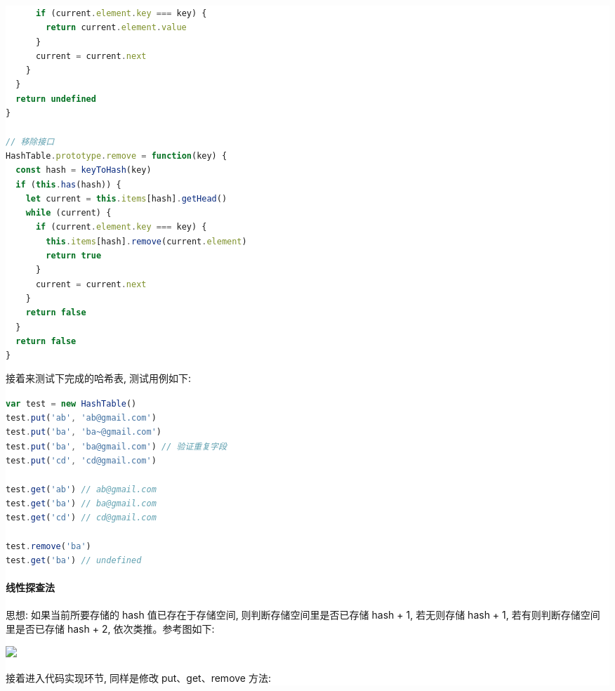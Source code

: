 ```js
      if (current.element.key === key) {
        return current.element.value
      }
      current = current.next
    }
  }
  return undefined
}

// 移除接口
HashTable.prototype.remove = function(key) {
  const hash = keyToHash(key)
  if (this.has(hash)) {
    let current = this.items[hash].getHead()
    while (current) {
      if (current.element.key === key) {
        this.items[hash].remove(current.element)
        return true
      }
      current = current.next
    }
    return false
  }
  return false
}
```

接着来测试下完成的哈希表, 测试用例如下:

```js
var test = new HashTable()
test.put('ab', 'ab@gmail.com')
test.put('ba', 'ba~@gmail.com')
test.put('ba', 'ba@gmail.com') // 验证重复字段
test.put('cd', 'cd@gmail.com')

test.get('ab') // ab@gmail.com
test.get('ba') // ba@gmail.com
test.get('cd') // cd@gmail.com

test.remove('ba')
test.get('ba') // undefined
```

#### 线性探查法

思想: 如果当前所要存储的 hash 值已存在于存储空间, 则判断存储空间里是否已存储 hash + 1, 若无则存储 hash + 1, 若有则判断存储空间里是否已存储 hash + 2, 依次类推。参考图如下:

![](http://with.muyunyun.cn/9212ee6899520f888f774ca7a2dc0519.jpg-200)

接着进入代码实现环节, 同样是修改 put、get、remove 方法:
